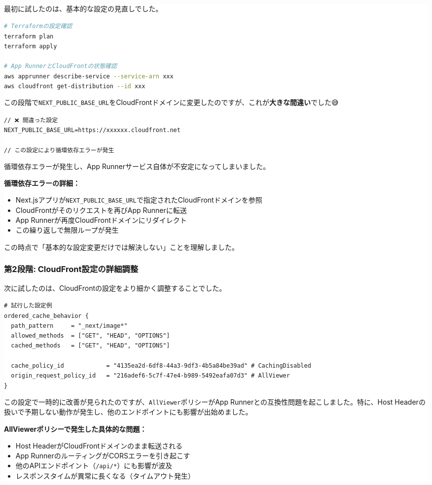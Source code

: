 最初に試したのは、基本的な設定の見直しでした。

```bash
# Terraformの設定確認
terraform plan
terraform apply

# App RunnerとCloudFrontの状態確認
aws apprunner describe-service --service-arn xxx
aws cloudfront get-distribution --id xxx
```

この段階で`NEXT_PUBLIC_BASE_URL`をCloudFrontドメインに変更したのですが、これが**大きな間違い**でした😅

```hcl
// ❌ 間違った設定
NEXT_PUBLIC_BASE_URL=https://xxxxxx.cloudfront.net

// この設定により循環依存エラーが発生
```

循環依存エラーが発生し、App Runnerサービス自体が不安定になってしまいました。

**循環依存エラーの詳細：**

- Next.jsアプリが`NEXT_PUBLIC_BASE_URL`で指定されたCloudFrontドメインを参照
- CloudFrontがそのリクエストを再びApp Runnerに転送
- App Runnerが再度CloudFrontドメインにリダイレクト
- この繰り返しで無限ループが発生

この時点で「基本的な設定変更だけでは解決しない」ことを理解しました。

### 第2段階: CloudFront設定の詳細調整

次に試したのは、CloudFrontの設定をより細かく調整することでした。

```hcl
# 試行した設定例
ordered_cache_behavior {
  path_pattern     = "_next/image*"
  allowed_methods  = ["GET", "HEAD", "OPTIONS"]
  cached_methods   = ["GET", "HEAD", "OPTIONS"]
  
  cache_policy_id            = "4135ea2d-6df8-44a3-9df3-4b5a84be39ad" # CachingDisabled
  origin_request_policy_id   = "216adef6-5c7f-47e4-b989-5492eafa07d3" # AllViewer
}
```

この設定で一時的に改善が見られたのですが、`AllViewer`ポリシーがApp Runnerとの互換性問題を起こしました。特に、Host Headerの扱いで予期しない動作が発生し、他のエンドポイントにも影響が出始めました。

**AllViewerポリシーで発生した具体的な問題：**

- Host HeaderがCloudFrontドメインのまま転送される
- App RunnerのルーティングがCORSエラーを引き起こす
- 他のAPIエンドポイント（`/api/*`）にも影響が波及
- レスポンスタイムが異常に長くなる（タイムアウト発生）
